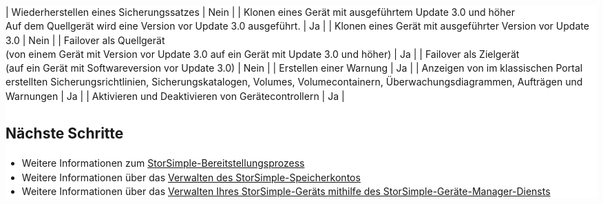 | Wiederherstellen eines Sicherungssatzes                                                                                                        | Nein             |
| Klonen eines Gerät mit ausgeführtem Update 3.0 und höher <br> Auf dem Quellgerät wird eine Version vor Update 3.0 ausgeführt.                                | Ja            |
| Klonen eines Gerät mit ausgeführter Version vor Update 3.0                                                                          | Nein             |
| Failover als Quellgerät <br> (von einem Gerät mit Version vor Update 3.0 auf ein Gerät mit Update 3.0 und höher)                                                               | Ja            |
| Failover als Zielgerät <br> (auf ein Gerät mit Softwareversion vor Update 3.0)                                                                                   | Nein             |
| Erstellen einer Warnung                                                                                                                  | Ja            |
| Anzeigen von im klassischen Portal erstellten Sicherungsrichtlinien, Sicherungskatalogen, Volumes, Volumecontainern, Überwachungsdiagrammen, Aufträgen und Warnungen | Ja            |
| Aktivieren und Deaktivieren von Gerätecontrollern                                                                                              | Ja            |


## <a name="next-steps"></a>Nächste Schritte
* Weitere Informationen zum [StorSimple-Bereitstellungsprozess](storsimple-8000-deployment-walkthrough-u2.md)
* Weitere Informationen über das [Verwalten des StorSimple-Speicherkontos](storsimple-8000-manage-storage-accounts.md)
* Weitere Informationen über das [Verwalten Ihres StorSimple-Geräts mithilfe des StorSimple-Geräte-Manager-Diensts](storsimple-8000-manager-service-administration.md)
